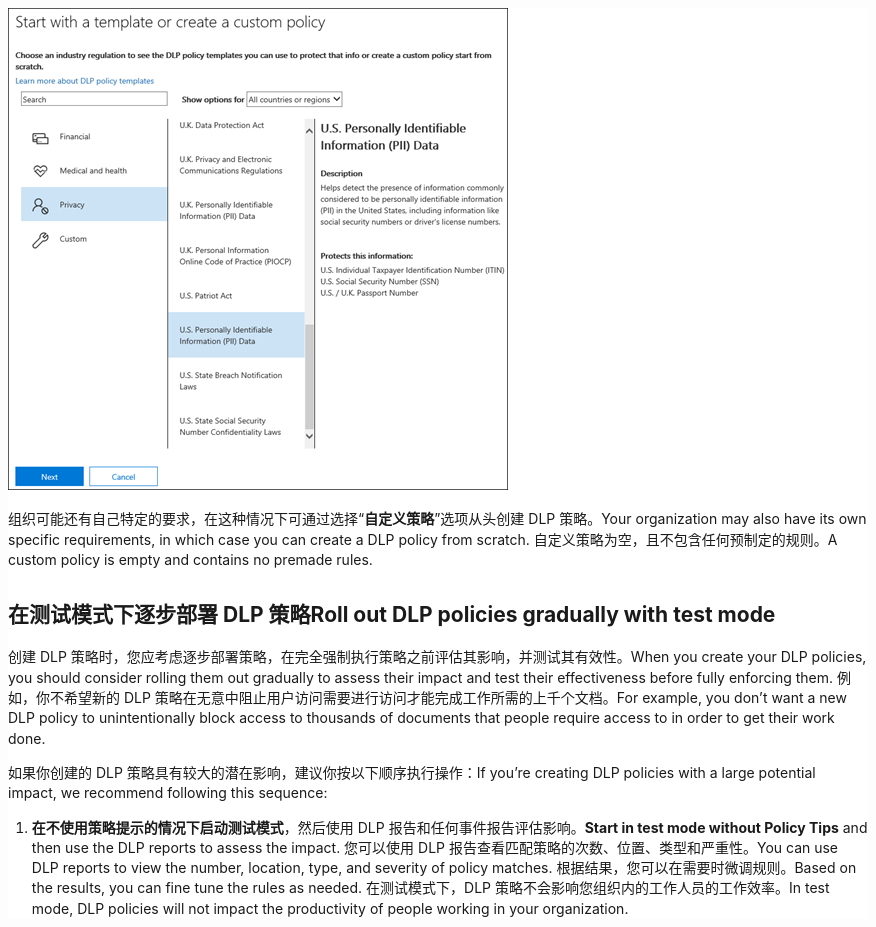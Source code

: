 ![数据丢失防护策略模板列表，重点放在美国爱国者法案模板上](media/791b2403-430b-4987-8643-cc20abbd8148.png)
  
<span data-ttu-id="5e0c7-360">组织可能还有自己特定的要求，在这种情况下可通过选择“**自定义策略**”选项从头创建 DLP 策略。</span><span class="sxs-lookup"><span data-stu-id="5e0c7-360">Your organization may also have its own specific requirements, in which case you can create a DLP policy from scratch.</span></span> <span data-ttu-id="5e0c7-361">自定义策略为空，且不包含任何预制定的规则。</span><span class="sxs-lookup"><span data-stu-id="5e0c7-361">A custom policy is empty and contains no premade rules.</span></span> 
  
## <a name="roll-out-dlp-policies-gradually-with-test-mode"></a><span data-ttu-id="5e0c7-362">在测试模式下逐步部署 DLP 策略</span><span class="sxs-lookup"><span data-stu-id="5e0c7-362">Roll out DLP policies gradually with test mode</span></span>

<span data-ttu-id="5e0c7-363">创建 DLP 策略时，您应考虑逐步部署策略，在完全强制执行策略之前评估其影响，并测试其有效性。</span><span class="sxs-lookup"><span data-stu-id="5e0c7-363">When you create your DLP policies, you should consider rolling them out gradually to assess their impact and test their effectiveness before fully enforcing them.</span></span> <span data-ttu-id="5e0c7-364">例如，你不希望新的 DLP 策略在无意中阻止用户访问需要进行访问才能完成工作所需的上千个文档。</span><span class="sxs-lookup"><span data-stu-id="5e0c7-364">For example, you don’t want a new DLP policy to unintentionally block access to thousands of documents that people require access to in order to get their work done.</span></span>
  
<span data-ttu-id="5e0c7-365">如果你创建的 DLP 策略具有较大的潜在影响，建议你按以下顺序执行操作：</span><span class="sxs-lookup"><span data-stu-id="5e0c7-365">If you’re creating DLP policies with a large potential impact, we recommend following this sequence:</span></span>
  
1. <span data-ttu-id="5e0c7-366">**在不使用策略提示的情况下启动测试模式**，然后使用 DLP 报告和任何事件报告评估影响。</span><span class="sxs-lookup"><span data-stu-id="5e0c7-366">**Start in test mode without Policy Tips** and then use the DLP reports to assess the impact.</span></span> <span data-ttu-id="5e0c7-367">您可以使用 DLP 报告查看匹配策略的次数、位置、类型和严重性。</span><span class="sxs-lookup"><span data-stu-id="5e0c7-367">You can use DLP reports to view the number, location, type, and severity of policy matches.</span></span> <span data-ttu-id="5e0c7-368">根据结果，您可以在需要时微调规则。</span><span class="sxs-lookup"><span data-stu-id="5e0c7-368">Based on the results, you can fine tune the rules as needed.</span></span> <span data-ttu-id="5e0c7-369">在测试模式下，DLP 策略不会影响您组织内的工作人员的工作效率。</span><span class="sxs-lookup"><span data-stu-id="5e0c7-369">In test mode, DLP policies will not impact the productivity of people working in your organization.</span></span> 
    